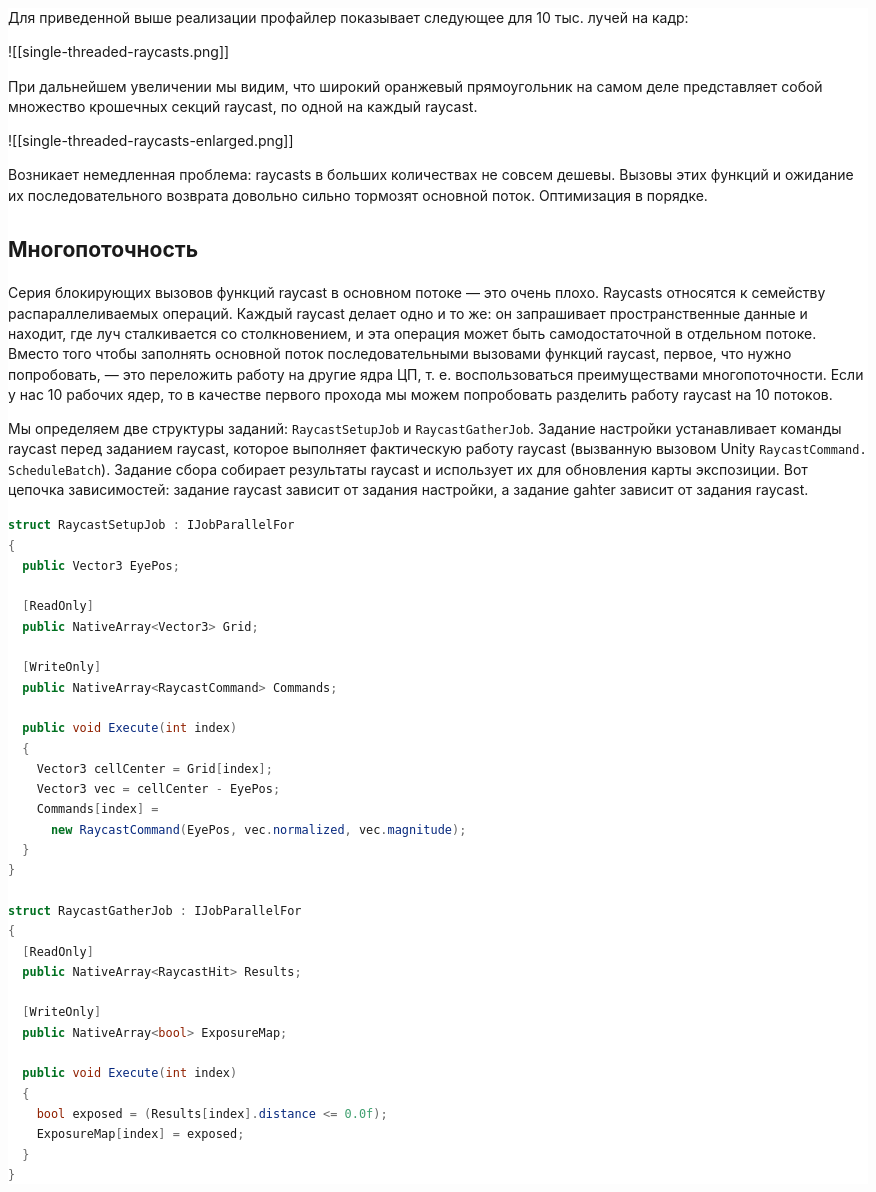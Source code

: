 Для приведенной выше реализации профайлер показывает следующее для 10 тыс. лучей на кадр:

![[single-threaded-raycasts.png]]

При дальнейшем увеличении мы видим, что широкий оранжевый прямоугольник на самом деле представляет собой множество крошечных секций raycast, по одной на каждый raycast.

![[single-threaded-raycasts-enlarged.png]]

Возникает немедленная проблема: raycasts в больших количествах не совсем дешевы. Вызовы этих функций и ожидание их последовательного возврата довольно сильно тормозят основной поток. Оптимизация в порядке.

## Многопоточность
Серия блокирующих вызовов функций raycast в основном потоке — это очень плохо. Raycasts относятся к семейству распараллеливаемых операций. Каждый raycast делает одно и то же: он запрашивает пространственные данные и находит, где луч сталкивается со столкновением, и эта операция может быть самодостаточной в отдельном потоке. Вместо того чтобы заполнять основной поток последовательными вызовами функций raycast, первое, что нужно попробовать, — это переложить работу на другие ядра ЦП, т. е. воспользоваться преимуществами многопоточности. Если у нас 10 рабочих ядер, то в качестве первого прохода мы можем попробовать разделить работу raycast на 10 потоков.

Мы определяем две структуры заданий: `RaycastSetupJob` и `RaycastGatherJob`. Задание настройки устанавливает команды raycast перед заданием raycast, которое выполняет фактическую работу raycast (вызванную вызовом Unity `RaycastCommand.ScheduleBatch`). Задание сбора собирает результаты raycast и использует их для обновления карты экспозиции. Вот цепочка зависимостей: задание raycast зависит от задания настройки, а задание gahter зависит от задания raycast.

```cs
struct RaycastSetupJob : IJobParallelFor
{
  public Vector3 EyePos;
 
  [ReadOnly]
  public NativeArray<Vector3> Grid;
 
  [WriteOnly]
  public NativeArray<RaycastCommand> Commands;
 
  public void Execute(int index)
  {
    Vector3 cellCenter = Grid[index];
    Vector3 vec = cellCenter - EyePos;
    Commands[index] = 
      new RaycastCommand(EyePos, vec.normalized, vec.magnitude);
  }
}
 
struct RaycastGatherJob : IJobParallelFor
{
  [ReadOnly]
  public NativeArray<RaycastHit> Results;
 
  [WriteOnly]
  public NativeArray<bool> ExposureMap;
 
  public void Execute(int index)
  {
    bool exposed = (Results[index].distance <= 0.0f);
    ExposureMap[index] = exposed;
  }
}
```
